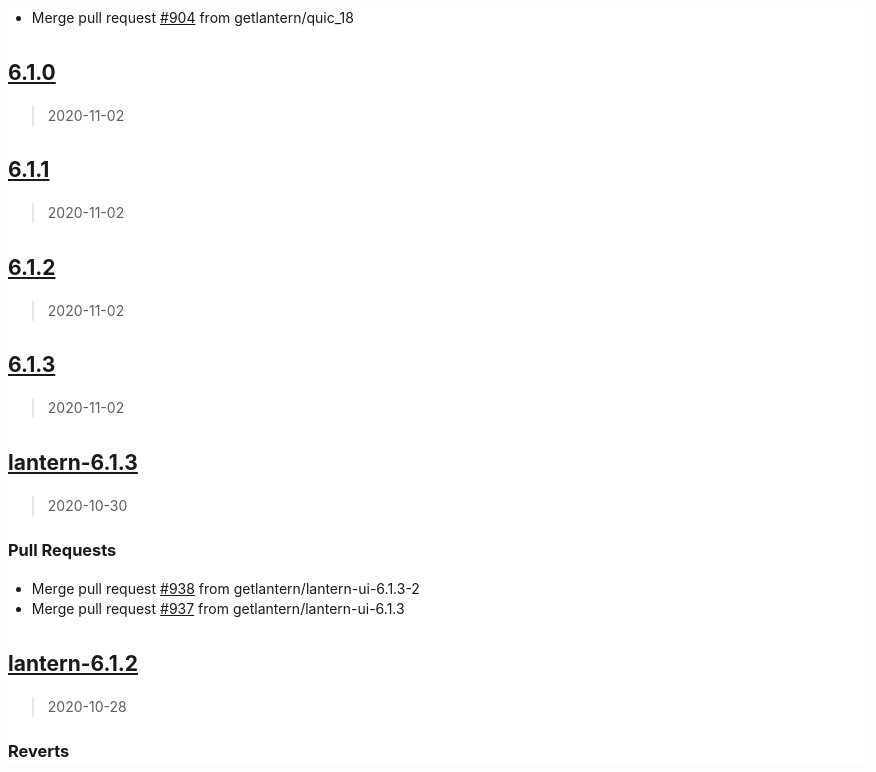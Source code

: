 * Merge pull request [#904](https://github.com/getlantern/flashlight/issues/904) from getlantern/quic_18


<a name="6.1.0"></a>
## [6.1.0](https://github.com/getlantern/flashlight/compare/6.1.1...6.1.0)

> 2020-11-02


<a name="6.1.1"></a>
## [6.1.1](https://github.com/getlantern/flashlight/compare/6.1.2...6.1.1)

> 2020-11-02


<a name="6.1.2"></a>
## [6.1.2](https://github.com/getlantern/flashlight/compare/6.1.3...6.1.2)

> 2020-11-02


<a name="6.1.3"></a>
## [6.1.3](https://github.com/getlantern/flashlight/compare/lantern-6.1.3...6.1.3)

> 2020-11-02


<a name="lantern-6.1.3"></a>
## [lantern-6.1.3](https://github.com/getlantern/flashlight/compare/lantern-6.1.2...lantern-6.1.3)

> 2020-10-30

### Pull Requests

* Merge pull request [#938](https://github.com/getlantern/flashlight/issues/938) from getlantern/lantern-ui-6.1.3-2
* Merge pull request [#937](https://github.com/getlantern/flashlight/issues/937) from getlantern/lantern-ui-6.1.3


<a name="lantern-6.1.2"></a>
## [lantern-6.1.2](https://github.com/getlantern/flashlight/compare/lantern-6.1.1...lantern-6.1.2)

> 2020-10-28

### Reverts
